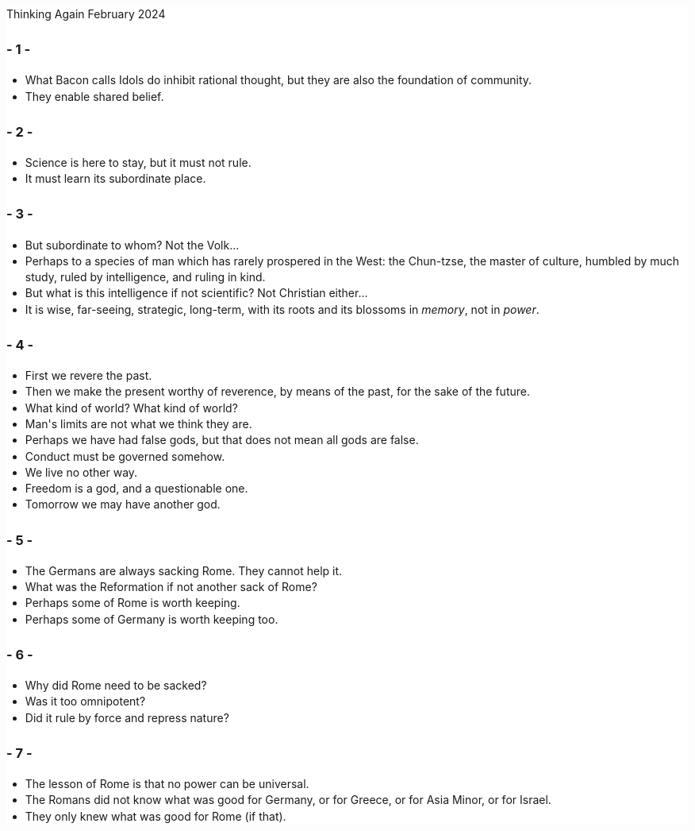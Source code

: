 Thinking Again
February 2024

### - 1 -

- What Bacon calls Idols do inhibit rational thought, but they are also the foundation of community.
- They enable shared belief.

### - 2 -

- Science is here to stay, but it must not rule.
- It must learn its subordinate place.

### - 3 -

- But subordinate to whom? Not the Volk...
- Perhaps to a species of man which has rarely prospered in the West: the Chun-tzse, the master of culture, humbled by much study, ruled by intelligence, and ruling in kind.
- But what is this intelligence if not scientific? Not Christian either...
- It is wise, far-seeing, strategic, long-term, with its roots and its blossoms in *memory*, not in *power*.

### - 4 -

- First we revere the past.
- Then we make the present worthy of reverence, by means of the past, for the sake of the future.
- What kind of world? What kind of world?
- Man's limits are not what we think they are.
- Perhaps we have had false gods, but that does not mean all gods are false.
- Conduct must be governed somehow.
- We live no other way.
- Freedom is a god, and a questionable one. 
- Tomorrow we may have another god.

### - 5 -

- The Germans are always sacking Rome. They cannot help it.
- What was the Reformation if not another sack of Rome?
- Perhaps some of Rome is worth keeping.
- Perhaps some of Germany is worth keeping too.

### - 6 -

- Why did Rome need to be sacked?
- Was it too omnipotent?
- Did it rule by force and repress nature?

### - 7 -

- The lesson of Rome is that no power can be universal.
- The Romans did not know what was good for Germany, or for Greece, or for Asia Minor, or for Israel.
- They only knew what was good for Rome (if that).
